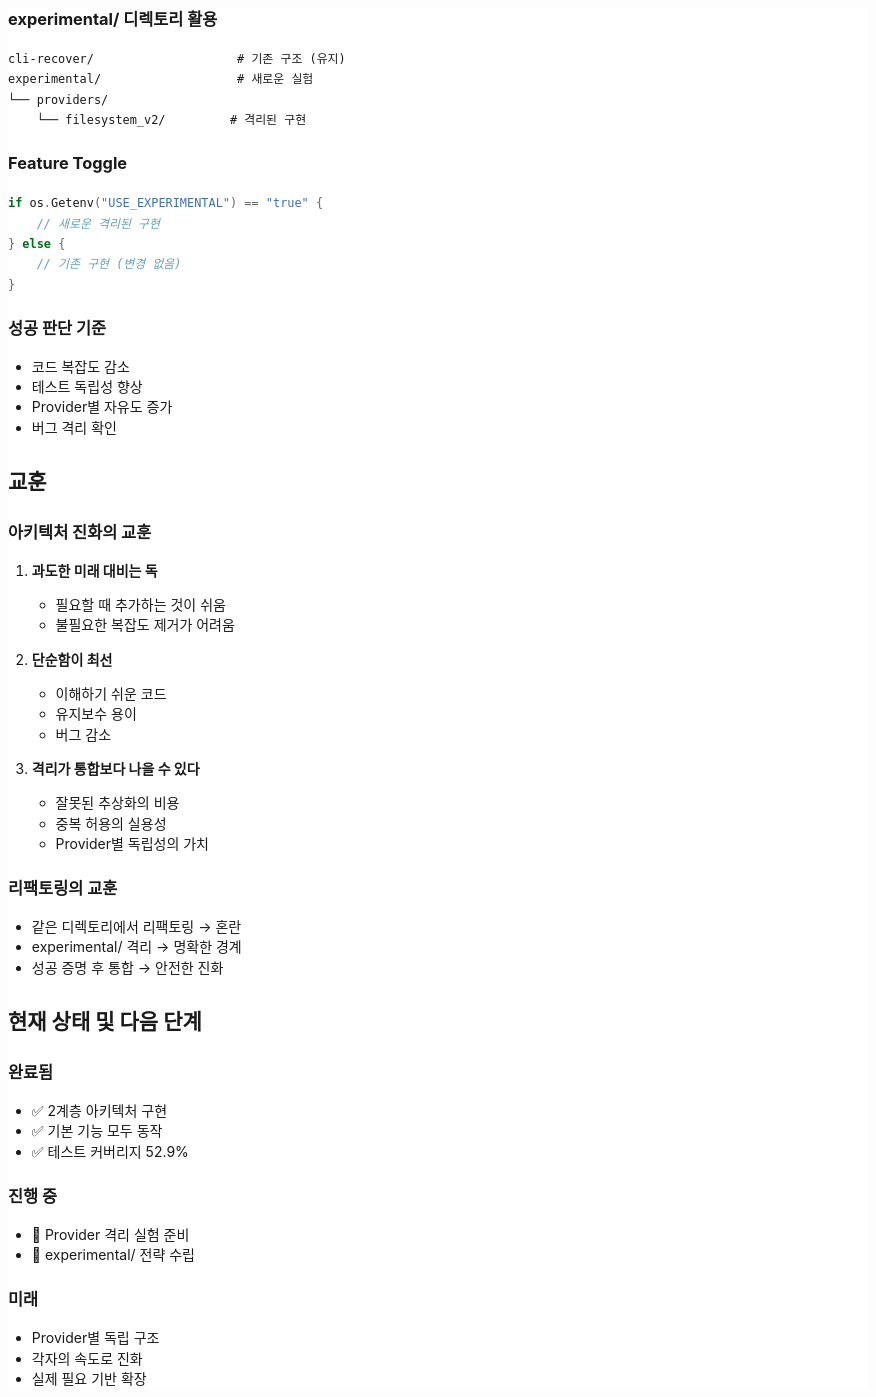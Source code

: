 ### experimental/ 디렉토리 활용
```
cli-recover/                    # 기존 구조 (유지)
experimental/                   # 새로운 실험
└── providers/
    └── filesystem_v2/         # 격리된 구현
```

### Feature Toggle
```go
if os.Getenv("USE_EXPERIMENTAL") == "true" {
    // 새로운 격리된 구현
} else {
    // 기존 구현 (변경 없음)
}
```

### 성공 판단 기준
- 코드 복잡도 감소
- 테스트 독립성 향상
- Provider별 자유도 증가
- 버그 격리 확인

## 교훈

### 아키텍처 진화의 교훈
1. **과도한 미래 대비는 독**
   - 필요할 때 추가하는 것이 쉬움
   - 불필요한 복잡도 제거가 어려움

2. **단순함이 최선**
   - 이해하기 쉬운 코드
   - 유지보수 용이
   - 버그 감소

3. **격리가 통합보다 나을 수 있다**
   - 잘못된 추상화의 비용
   - 중복 허용의 실용성
   - Provider별 독립성의 가치

### 리팩토링의 교훈
- 같은 디렉토리에서 리팩토링 → 혼란
- experimental/ 격리 → 명확한 경계
- 성공 증명 후 통합 → 안전한 진화

## 현재 상태 및 다음 단계

### 완료됨
- ✅ 2계층 아키텍처 구현
- ✅ 기본 기능 모두 동작
- ✅ 테스트 커버리지 52.9%

### 진행 중
- 🧪 Provider 격리 실험 준비
- 📝 experimental/ 전략 수립

### 미래
- Provider별 독립 구조
- 각자의 속도로 진화
- 실제 필요 기반 확장
